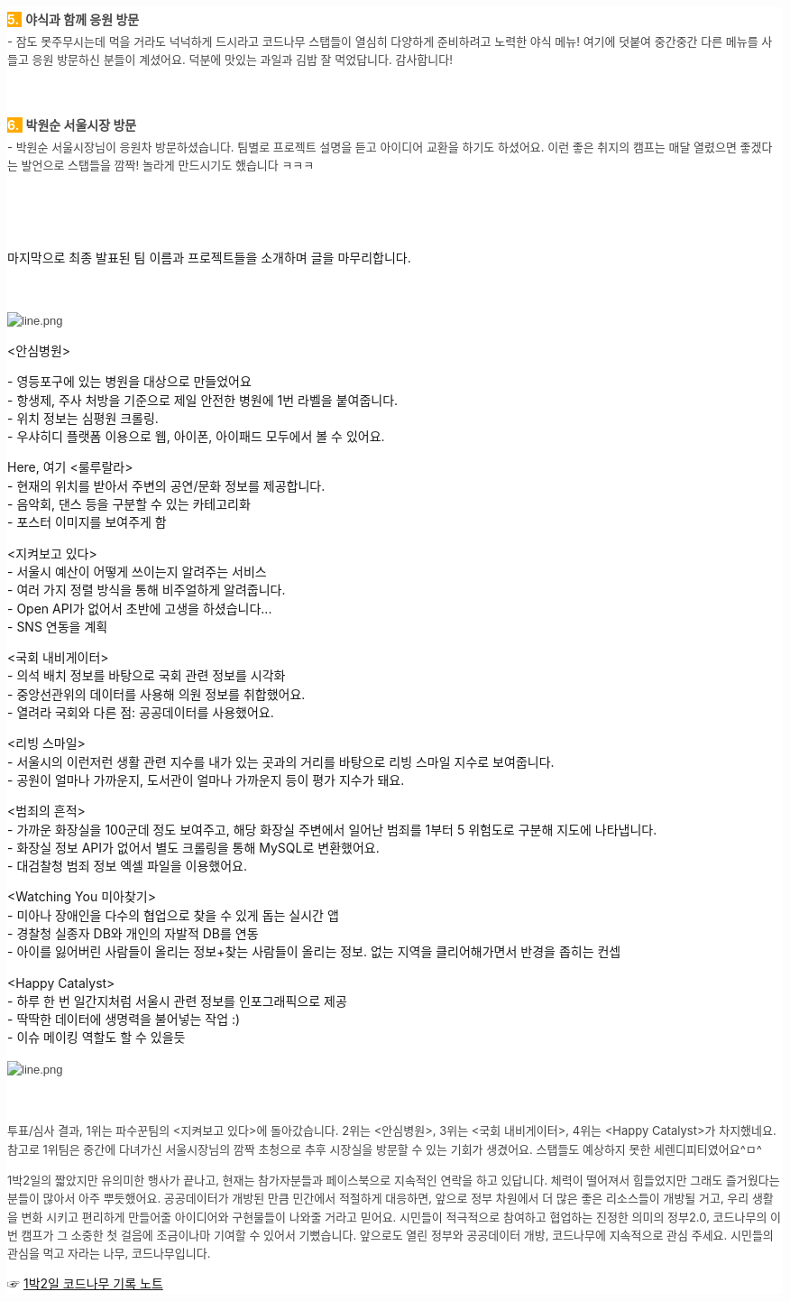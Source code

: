 <p><strong style="color: #464646; font-size: 14px; line-height: 28px;"><span style="background-color: #ffaa00; color: #ffffff;">5. </span></strong><span style="color: #464646; font-size: 13px;"><span style="font-size: 14px;"> <strong>야식과 함께 응원 방문</strong></span></span><br />
<span style="color: #464646; font-size: 13px;">- 잠도 못주무시는데 먹을 거라도 넉넉하게 드시라고 코드나무 스탭들이 열심히 다양하게 준비하려고 노력한 야식 메뉴! 여기에 덧붙여 중간중간 다른 메뉴를 사들고 응원 방문하신 분들이 계셨어요. 덕분에 맛있는 과일과 김밥 잘 먹었답니다. 감사합니다!</span></p>
<p><img src="http://www.cckorea.org/xe/files/attach/images/74/213/292/7609916004_e65dfd4951_z.jpg" alt="" /></p>
<p><strong style="color: #464646; font-size: 14px; line-height: 28px;"><span style="background-color: #ffaa00; color: #ffffff;">6. </span></strong><span style="color: #464646; font-size: 13px;"><span style="font-size: 14px;"> <strong>박원순 서울시장 방문</strong></span></span><br />
<span style="color: #464646; font-size: 13px;">- 박원순 서울시장님이 응원차 방문하셨습니다. 팀별로 프로젝트 설명을 듣고 아이디어 교환을 하기도 하셨어요. 이런 좋은 취지의 캠프는 매달 열렸으면 좋겠다는 발언으로 스탭들을 깜짝! 놀라게 만드시기도 했습니다 ㅋㅋㅋ</span></p>
<p><img src="http://www.cckorea.org/xe/files/attach/images/74/213/292/7647348794_3a69b9ca2a_z.jpg" alt="" /></p>
<p>&nbsp;</p>
<p>마지막으로 최종 발표된 팀 이름과 프로젝트들을 소개하며 글을 마무리합니다.</p>
<p>&nbsp;</p>
<p><img class="iePngFix" style="color: #464646; font-family: Tahoma, sans-serif; font-size: 13px; line-height: 19px; text-align: left; background-color: #ffffff; border-width: 0px; cursor: pointer;" title="line.png" src="http://codenamu.org/wp-content/uploads/2012/07/line.gif" alt="line.png" width="600" /></p>
<p>&lt;안심병원&gt;</p>
<p>- 영등포구에 있는 병원을 대상으로 만들었어요<br />
- 항생제, 주사 처방을 기준으로 제일 안전한 병원에 1번 라벨을 붙여줍니다.<br />
- 위치 정보는 심평원 크롤링.<br />
- 우샤히디 플랫폼 이용으로 웹, 아이폰, 아이패드 모두에서 볼 수 있어요.</p>
<p>Here, 여기 &lt;룰루랄라&gt;<br />
- 현재의 위치를 받아서 주변의 공연/문화 정보를 제공합니다.<br />
- 음악회, 댄스 등을 구분할 수 있는 카테고리화<br />
- 포스터 이미지를 보여주게 함</p>
<p>&lt;지켜보고 있다&gt;<br />
- 서울시 예산이 어떻게 쓰이는지 알려주는 서비스<br />
- 여러 가지 정렬 방식을 통해 비주얼하게 알려줍니다.<br />
- Open API가 없어서 초반에 고생을 하셨습니다...<br />
- SNS 연동을 계획</p>
<p>&lt;국회 내비게이터&gt;<br />
- 의석 배치 정보를 바탕으로 국회 관련 정보를 시각화<br />
- 중앙선관위의 데이터를 사용해 의원 정보를 취합했어요.<br />
- 열려라 국회와 다른 점: 공공데이터를 사용했어요.</p>
<p>&lt;리빙 스마일&gt;<br />
- 서울시의 이런저런 생활 관련 지수를 내가 있는 곳과의 거리를 바탕으로 리빙 스마일 지수로 보여줍니다.<br />
- 공원이 얼마나 가까운지, 도서관이 얼마나 가까운지 등이 평가 지수가 돼요.</p>
<p>&lt;범죄의 흔적&gt;<br />
- 가까운 화장실을 100군데 정도 보여주고, 해당 화장실 주변에서 일어난 범죄를 1부터 5 위험도로 구분해 지도에 나타냅니다.<br />
- 화장실 정보 API가 없어서 별도 크롤링을 통해 MySQL로 변환했어요.<br />
- 대검찰청 범죄 정보 엑셀 파일을 이용했어요.</p>
<p>&lt;Watching You 미아찾기&gt;<br />
- 미아나 장애인을 다수의 협업으로 찾을 수 있게 돕는 실시간 앱<br />
- 경찰청 실종자 DB와 개인의 자발적 DB를 연동<br />
- 아이를 잃어버린 사람들이 올리는 정보+찾는 사람들이 올리는 정보. 없는 지역을 클리어해가면서 반경을 좁히는 컨셉</p>
<p>&lt;Happy Catalyst&gt;<br />
- 하루 한 번 일간지처럼 서울시 관련 정보를 인포그래픽으로 제공<br />
- 딱딱한 데이터에 생명력을 불어넣는 작업 :)<br />
- 이슈 메이킹 역할도 할 수 있을듯</p>
<p><img class="iePngFix" style="color: #464646; font-family: Tahoma, sans-serif; font-size: 13px; line-height: 19px; text-align: left; background-color: #ffffff; border-width: 0px; cursor: pointer;" title="line.png" src="http://codenamu.org/wp-content/uploads/2012/07/line.gif" alt="line.png" width="600" /></p>
<p>&nbsp;</p>
<p><span style="color: #464646; font-size: 13px;">투표/심사 결과, 1위는 파수꾼팀의 &lt;지켜보고 있다&gt;에 돌아갔습니다. 2위는 &lt;안심병원&gt;, 3위는 &lt;국회 내비게이터&gt;, 4위는 &lt;Happy Catalyst&gt;가 차지했네요. 참고로 1위팀은 중간에 다녀가신 서울시장님의 깜짝 초청으로 추후 시장실을 방문할 수 있는 기회가 생겼어요. 스탭들도 예상하지 못한 세렌디피티였어요^ㅁ^</span></p>
<p><span style="color: #464646; font-size: 13px;">1박2일의 짧았지만 유의미한 행사가 끝나고, 현재는 참가자분들과 페이스북으로 지속적인 연락을 하고 있답니다. 체력이 떨어져서 힘들었지만 그래도 즐거웠다는 분들이 많아서 아주 뿌듯했어요. 공공데이터가 개방된 만큼 민간에서 적절하게 대응하면, 앞으로 정부 차원에서 더 많은 좋은 리소스들이 개방될 거고, 우리 생활을 변화 시키고 편리하게 만들어줄 아이디어와 구현물들이 나와줄 거라고 믿어요. 시민들이 적극적으로 참여하고 협업하는 진정한 의미의 정부2.0, 코드나무의 이번 캠프가 그 소중한 첫 걸음에 조금이나마 기여할 수 있어서 기뻤습니다. 앞으로도 열린 정부와 공공데이터 개방, 코드나무에 지속적으로 관심 주세요. 시민들의 관심을 먹고 자라는 나무, 코드나무입니다.</span></p>
<p>☞ <a href="https://docs.google.com/document/d/1K-IEXo45kz_3jSmKrctA9MA38x9K9gtYRmTv-FYB4NU/edit">1박2일 코드나무 기록 노트</a></p>